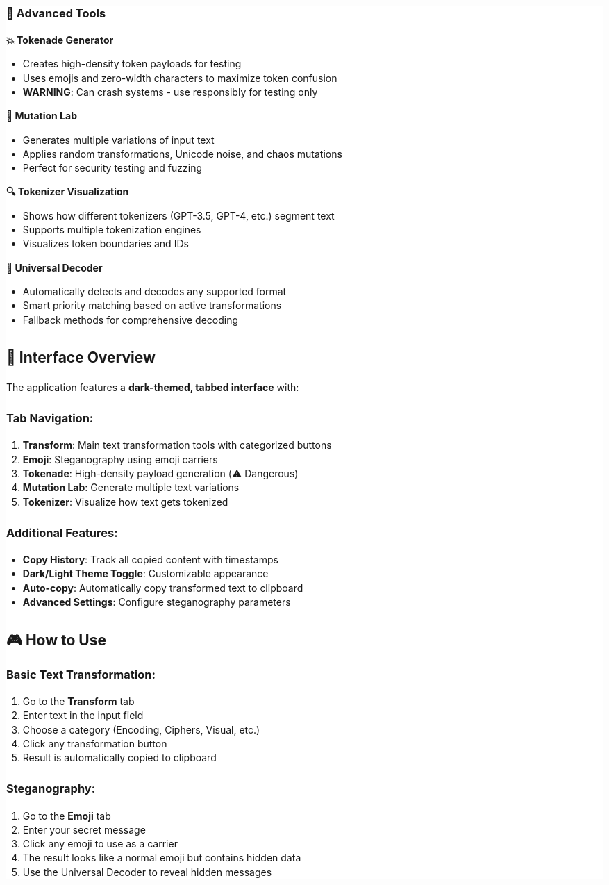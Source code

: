 ### 🚀 Advanced Tools

**💥 Tokenade Generator**
- Creates high-density token payloads for testing
- Uses emojis and zero-width characters to maximize token confusion
- **WARNING**: Can crash systems - use responsibly for testing only

**🧪 Mutation Lab**
- Generates multiple variations of input text
- Applies random transformations, Unicode noise, and chaos mutations
- Perfect for security testing and fuzzing

**🔍 Tokenizer Visualization**
- Shows how different tokenizers (GPT-3.5, GPT-4, etc.) segment text
- Supports multiple tokenization engines
- Visualizes token boundaries and IDs

**🔄 Universal Decoder**
- Automatically detects and decodes any supported format
- Smart priority matching based on active transformations
- Fallback methods for comprehensive decoding

## 📱 Interface Overview

The application features a **dark-themed, tabbed interface** with:

### Tab Navigation:
1. **Transform**: Main text transformation tools with categorized buttons
2. **Emoji**: Steganography using emoji carriers
3. **Tokenade**: High-density payload generation (⚠️ Dangerous)
4. **Mutation Lab**: Generate multiple text variations
5. **Tokenizer**: Visualize how text gets tokenized

### Additional Features:
- **Copy History**: Track all copied content with timestamps
- **Dark/Light Theme Toggle**: Customizable appearance
- **Auto-copy**: Automatically copy transformed text to clipboard
- **Advanced Settings**: Configure steganography parameters

## 🎮 How to Use

### Basic Text Transformation:
1. Go to the **Transform** tab
2. Enter text in the input field
3. Choose a category (Encoding, Ciphers, Visual, etc.)
4. Click any transformation button
5. Result is automatically copied to clipboard

### Steganography:
1. Go to the **Emoji** tab
2. Enter your secret message
3. Click any emoji to use as a carrier
4. The result looks like a normal emoji but contains hidden data
5. Use the Universal Decoder to reveal hidden messages
